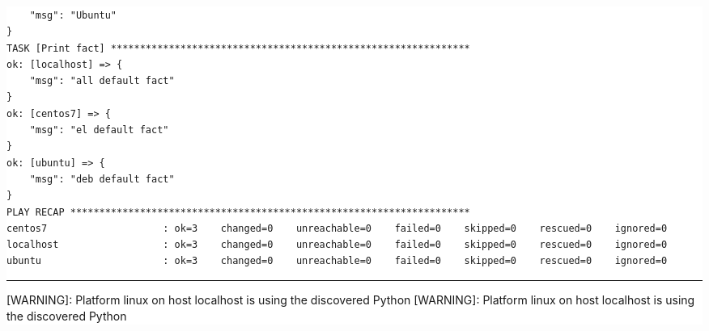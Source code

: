 ```
    "msg": "Ubuntu"
}
TASK [Print fact] **************************************************************
ok: [localhost] => {
    "msg": "all default fact"
}
ok: [centos7] => {
    "msg": "el default fact"
}
ok: [ubuntu] => {
    "msg": "deb default fact"
}
PLAY RECAP *********************************************************************
centos7                    : ok=3    changed=0    unreachable=0    failed=0    skipped=0    rescued=0    ignored=0   
localhost                  : ok=3    changed=0    unreachable=0    failed=0    skipped=0    rescued=0    ignored=0   
ubuntu                     : ok=3    changed=0    unreachable=0    failed=0    skipped=0    rescued=0    ignored=0   
```
___


[WARNING]: Platform linux on host localhost is using the discovered Python
[WARNING]: Platform linux on host localhost is using the discovered Python